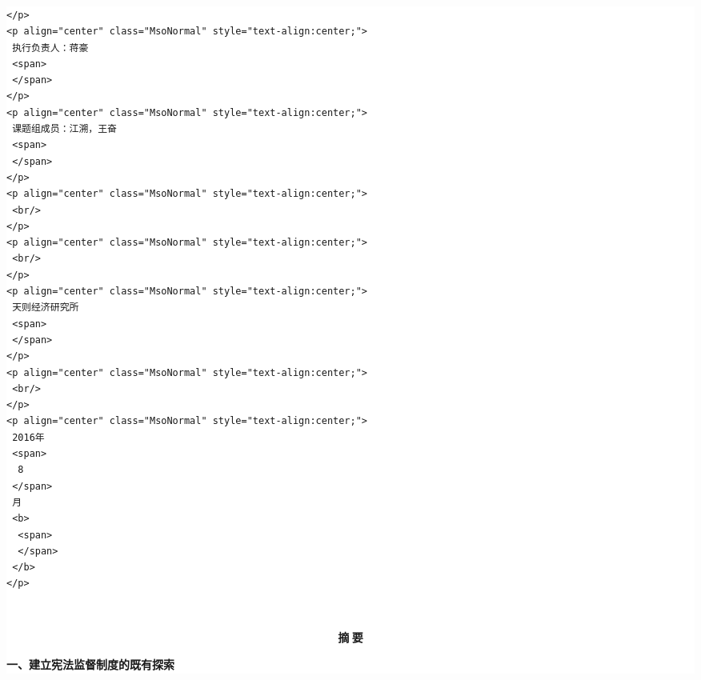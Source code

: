     </p>
    <p align="center" class="MsoNormal" style="text-align:center;">
     执行负责人：蒋豪
     <span>
     </span>
    </p>
    <p align="center" class="MsoNormal" style="text-align:center;">
     课题组成员：江溯，王奋
     <span>
     </span>
    </p>
    <p align="center" class="MsoNormal" style="text-align:center;">
     <br/>
    </p>
    <p align="center" class="MsoNormal" style="text-align:center;">
     <br/>
    </p>
    <p align="center" class="MsoNormal" style="text-align:center;">
     天则经济研究所
     <span>
     </span>
    </p>
    <p align="center" class="MsoNormal" style="text-align:center;">
     <br/>
    </p>
    <p align="center" class="MsoNormal" style="text-align:center;">
     2016年
     <span>
      8
     </span>
     月
     <b>
      <span>
      </span>
     </b>
    </p>
   </div>
   <br/>
   <p align="center" class="MsoNormal" style="text-align:center;">
    <b>
     摘
     <span>
     </span>
     要
     <span>
     </span>
    </b>
   </p>
   <p align="left" class="MsoNormal">
    <b>
    </b>
   </p>
   <p align="left" class="MsoNormal">
    <b>
    </b>
   </p>
   <p align="left" class="MsoNormal">
    <b>
     一、建立宪法监督制度的既有探索
     <span>
     </span>
    </b>
   </p>
   <p align="left" class="MsoNormal" style="text-indent:21pt;">